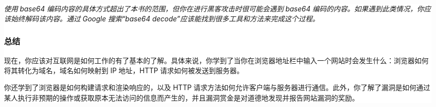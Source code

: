 *使用 base64 编码内容的具体方式超出了本书的范围，但你在进行黑客攻击时很可能会遇到 base64 编码的内容。如果遇到此类情况，你应该始终解码该内容。通过 Google 搜索“base64 decode”应该能找到很多工具和方法来完成这个过程。*

### **总结**

现在，你应该对互联网是如何工作的有了基本的了解。具体来说，你学到了当你在浏览器地址栏中输入一个网站时会发生什么：浏览器如何将其转化为域名，域名如何映射到 IP 地址，HTTP 请求如何被发送到服务器。

你还学到了浏览器是如何构建请求和渲染响应的，以及 HTTP 请求方法如何允许客户端与服务器进行通信。此外，你了解了漏洞是如何通过某人执行非预期的操作或获取原本无法访问的信息而产生的，并且漏洞赏金是对道德地发现并报告网站漏洞的奖励。
